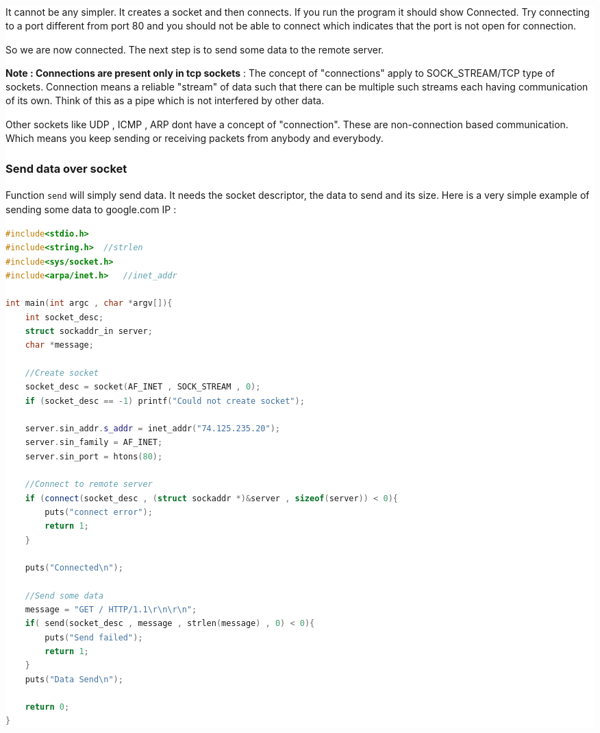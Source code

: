 ```C++
```

It cannot be any simpler. It creates a socket and then connects. If you run the program it should show Connected. Try connecting to a port different from port 80 and you should not be able to connect which indicates that the port is not open for connection.

So we are now connected. The next step is to send some data to the remote server.

**Note : Connections are present only in tcp sockets** : 
The concept of "connections" apply to SOCK_STREAM/TCP type of sockets. Connection means a reliable "stream" of data such that there can be multiple such streams each having communication of its own. Think of this as a pipe which is not interfered by other data.

Other sockets like UDP , ICMP , ARP dont have a concept of "connection". These are non-connection based communication. Which means you keep sending or receiving packets from anybody and everybody.

### Send data over socket

Function `send` will simply send data. It needs the socket descriptor, the data to send and its size. Here is a very simple example of sending some data to google.com IP :

```C++
#include<stdio.h>
#include<string.h>	//strlen
#include<sys/socket.h>
#include<arpa/inet.h>	//inet_addr

int main(int argc , char *argv[]){
	int socket_desc;
	struct sockaddr_in server;
	char *message;
	
	//Create socket
	socket_desc = socket(AF_INET , SOCK_STREAM , 0);
	if (socket_desc == -1) printf("Could not create socket");
		
	server.sin_addr.s_addr = inet_addr("74.125.235.20");
	server.sin_family = AF_INET;
	server.sin_port = htons(80);

	//Connect to remote server
	if (connect(socket_desc , (struct sockaddr *)&server , sizeof(server)) < 0){
		puts("connect error");
		return 1;
	}
	
	puts("Connected\n");
	
	//Send some data
	message = "GET / HTTP/1.1\r\n\r\n";
	if( send(socket_desc , message , strlen(message) , 0) < 0){
		puts("Send failed");
		return 1;
	}
	puts("Data Send\n");
	
	return 0;
}
```

